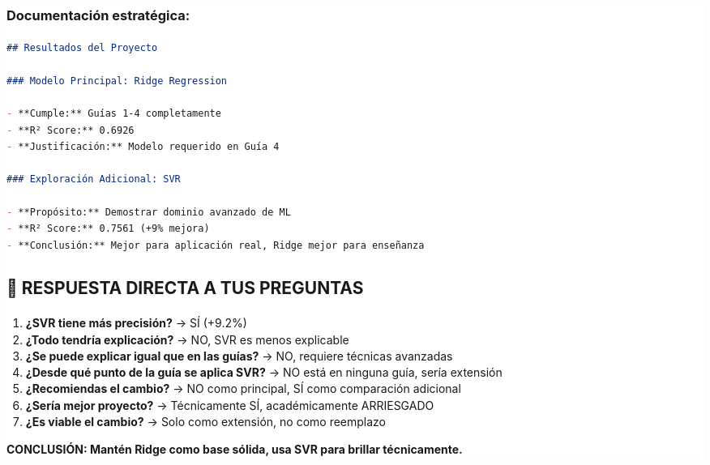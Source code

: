 ### **Documentación estratégica:**

```markdown
## Resultados del Proyecto

### Modelo Principal: Ridge Regression

- **Cumple:** Guías 1-4 completamente
- **R² Score:** 0.6926
- **Justificación:** Modelo requerido en Guía 4

### Exploración Adicional: SVR

- **Propósito:** Demostrar dominio avanzado de ML
- **R² Score:** 0.7561 (+9% mejora)
- **Conclusión:** Mejor para aplicación real, Ridge mejor para enseñanza
```

## 🎯 RESPUESTA DIRECTA A TUS PREGUNTAS

1. **¿SVR tiene más precisión?** → SÍ (+9.2%)
2. **¿Todo tendría explicación?** → NO, SVR es menos explicable
3. **¿Se puede explicar igual que en las guías?** → NO, requiere técnicas avanzadas
4. **¿Desde qué punto de la guía se aplica SVR?** → NO está en ninguna guía, sería extensión
5. **¿Recomiendas el cambio?** → NO como principal, SÍ como comparación adicional
6. **¿Sería mejor proyecto?** → Técnicamente SÍ, académicamente ARRIESGADO
7. **¿Es viable el cambio?** → Solo como extensión, no como reemplazo

**CONCLUSIÓN: Mantén Ridge como base sólida, usa SVR para brillar técnicamente.**
